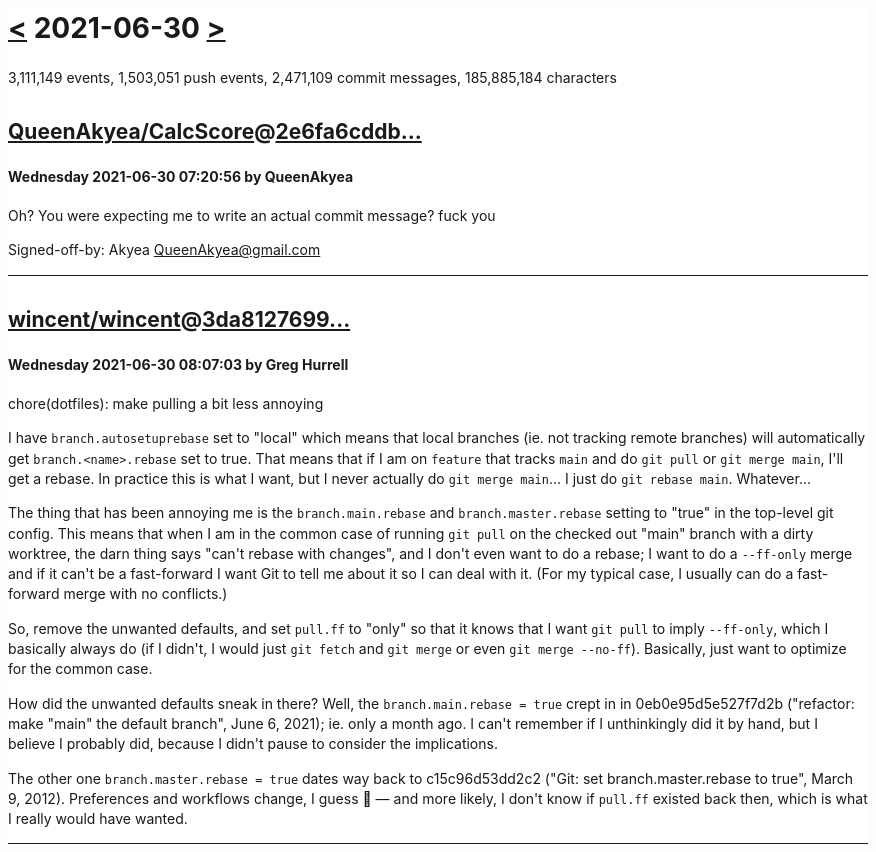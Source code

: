 # [<](2021-06-29.md) 2021-06-30 [>](2021-07-01.md)

3,111,149 events, 1,503,051 push events, 2,471,109 commit messages, 185,885,184 characters


## [QueenAkyea/CalcScore](https://github.com/QueenAkyea/CalcScore)@[2e6fa6cddb...](https://github.com/QueenAkyea/CalcScore/commit/2e6fa6cddb5afc2b8bf28f877488af557aa8f970)
#### Wednesday 2021-06-30 07:20:56 by QueenAkyea

Oh? You were expecting me to write an actual commit message? fuck you

Signed-off-by: Akyea <QueenAkyea@gmail.com>

---
## [wincent/wincent](https://github.com/wincent/wincent)@[3da8127699...](https://github.com/wincent/wincent/commit/3da812769988861c659986fdf7bd4906ed11cf59)
#### Wednesday 2021-06-30 08:07:03 by Greg Hurrell

chore(dotfiles): make pulling a bit less annoying

I have `branch.autosetuprebase` set to "local" which means that
local branches (ie. not tracking remote branches) will automatically
get `branch.<name>.rebase` set to true.  That means that if I am on
`feature` that tracks `main` and do `git pull` or `git merge main`, I'll
get a rebase. In practice this is what I want, but I never actually do
`git merge main`... I just do `git rebase main`. Whatever...

The thing that has been annoying me is the `branch.main.rebase` and
`branch.master.rebase` setting to "true" in the top-level git config.
This means that when I am in the common case of running `git pull` on
the checked out "main" branch with a dirty worktree, the darn thing says
"can't rebase with changes", and I don't even want to do a rebase; I
want to do a `--ff-only` merge and if it can't be a fast-forward I want
Git to tell me about it so I can deal with it. (For my typical case, I
usually can do a fast-forward merge with no conflicts.)

So, remove the unwanted defaults, and set `pull.ff` to "only" so that it
knows that I want `git pull` to imply `--ff-only`, which I basically
always do (if I didn't, I would just `git fetch` and `git merge` or even
`git merge --no-ff`). Basically, just want to optimize for the common
case.

How did the unwanted defaults sneak in there? Well, the
`branch.main.rebase = true` crept in in 0eb0e95d5e527f7d2b ("refactor:
make "main" the default branch", June 6, 2021); ie. only a month ago. I
can't remember if I unthinkingly did it by hand, but I believe I
probably did, because I didn't pause to consider the implications.

The other one `branch.master.rebase = true` dates way back to
c15c96d53dd2c2 ("Git: set branch.master.rebase to true", March 9, 2012).
Preferences and workflows change, I guess 🤣 — and more likely, I don't
know if `pull.ff` existed back then, which is what I really would have
wanted.

---